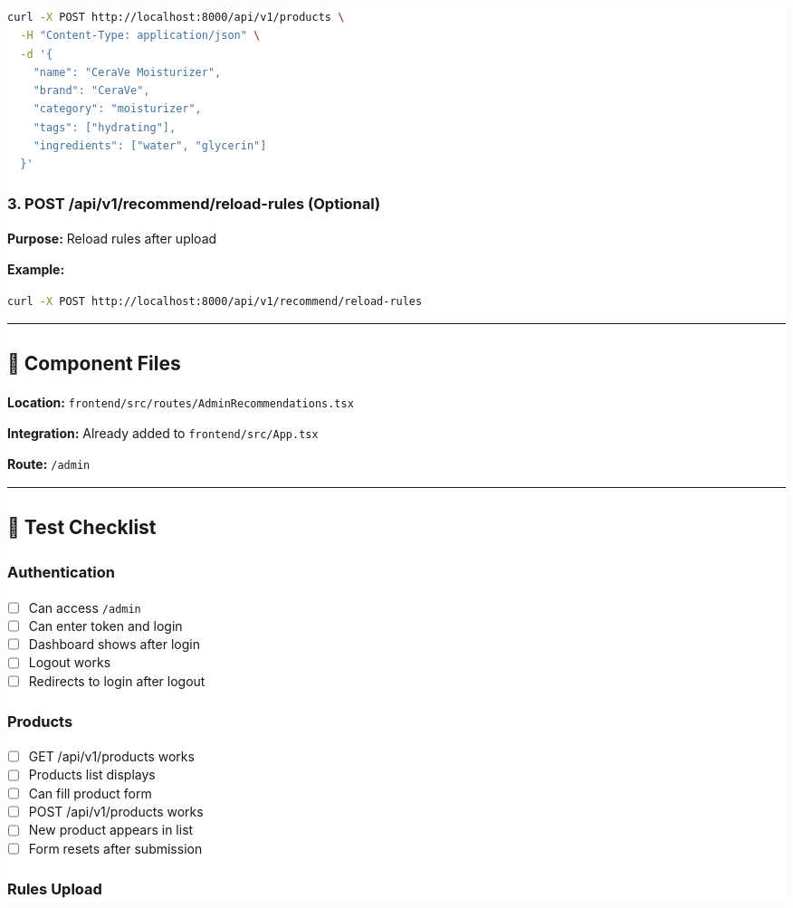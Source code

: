 ```bash
curl -X POST http://localhost:8000/api/v1/products \
  -H "Content-Type: application/json" \
  -d '{
    "name": "CeraVe Moisturizer",
    "brand": "CeraVe",
    "category": "moisturizer",
    "tags": ["hydrating"],
    "ingredients": ["water", "glycerin"]
  }'
```

### 3. POST /api/v1/recommend/reload-rules (Optional)

**Purpose:** Reload rules after upload

**Example:**

```bash
curl -X POST http://localhost:8000/api/v1/recommend/reload-rules
```

---

## 🔧 Component Files

**Location:** `frontend/src/routes/AdminRecommendations.tsx`

**Integration:** Already added to `frontend/src/App.tsx`

**Route:** `/admin`

---

## 🧪 Test Checklist

### Authentication

- [ ] Can access `/admin`
- [ ] Can enter token and login
- [ ] Dashboard shows after login
- [ ] Logout works
- [ ] Redirects to login after logout

### Products

- [ ] GET /api/v1/products works
- [ ] Products list displays
- [ ] Can fill product form
- [ ] POST /api/v1/products works
- [ ] New product appears in list
- [ ] Form resets after submission

### Rules Upload
